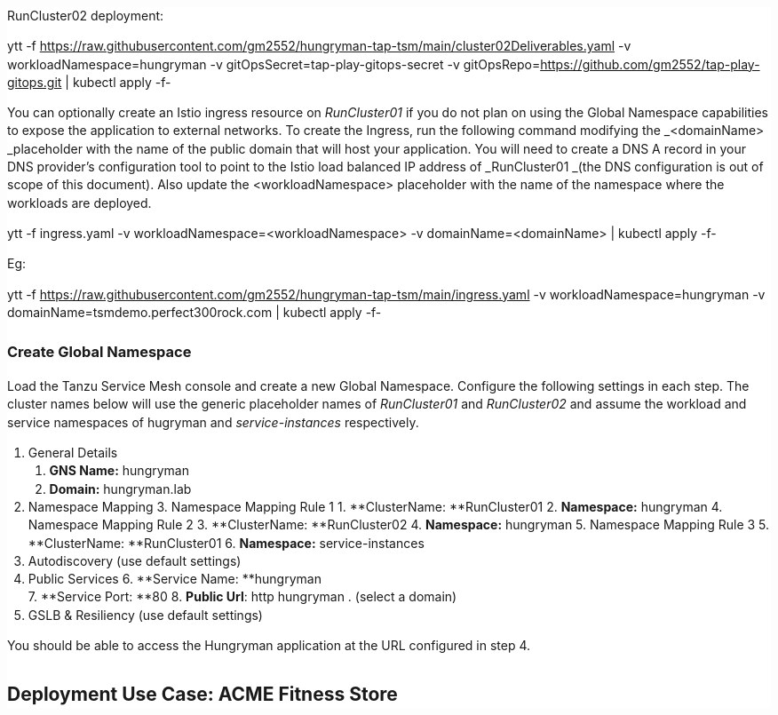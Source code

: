 RunCluster02 deployment:

ytt -f https://raw.githubusercontent.com/gm2552/hungryman-tap-tsm/main/cluster02Deliverables.yaml -v workloadNamespace=hungryman -v gitOpsSecret=tap-play-gitops-secret -v gitOpsRepo=https://github.com/gm2552/tap-play-gitops.git | kubectl apply -f-

You can optionally create an Istio ingress resource on _RunCluster01_ if you do not plan on using the Global Namespace capabilities to expose the application to external networks.  To create the Ingress, run the following command modifying the _&lt;domainName> _placeholder with the name of the public domain that will host your application.  You will need to create a DNS A record in your DNS provider’s configuration tool to point to the Istio load balanced IP address of _RunCluster01 _(the DNS configuration is out of scope of this document).  Also update the &lt;workloadNamespace> placeholder with the name of the namespace where the workloads are deployed.

ytt -f ingress.yaml -v workloadNamespace=&lt;workloadNamespace> -v domainName=&lt;domainName> | kubectl apply -f-

Eg:

ytt -f https://raw.githubusercontent.com/gm2552/hungryman-tap-tsm/main/ingress.yaml -v workloadNamespace=hungryman -v domainName=tsmdemo.perfect300rock.com | kubectl apply -f-


### Create Global Namespace

Load the Tanzu Service Mesh console and create a new Global Namespace.  Configure the following settings in each step.  The cluster names below will use the generic placeholder names of _RunCluster01_ and _RunCluster02_ and assume the workload and service namespaces of hugryman and _service-instances_ respectively.



1. General Details
    1. **GNS Name:** hungryman
    2. **Domain:** hungryman.lab
2. Namespace Mapping
    3. Namespace Mapping Rule 1
        1. **ClusterName: **RunCluster01
        2. **Namespace:** hungryman
    4. Namespace Mapping Rule 2
        3. **ClusterName: **RunCluster02
        4. **Namespace:** hungryman
    5. Namespace Mapping Rule 3
        5. **ClusterName: **RunCluster01
        6. **Namespace:** service-instances
3. Autodiscovery (use default settings)
4. Public Services
    6. **Service Name: **hungryman  
    7. **Service Port: **80
    8. **Public Url**: http  hungryman . (select a domain)
5. GSLB & Resiliency (use default settings)

You should be able to access the Hungryman application at the URL configured in step 4.


## Deployment Use Case: ACME Fitness Store
